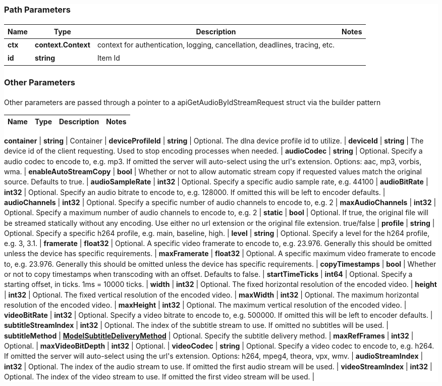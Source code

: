 ### Path Parameters


Name | Type | Description  | Notes
------------- | ------------- | ------------- | -------------
**ctx** | **context.Context** | context for authentication, logging, cancellation, deadlines, tracing, etc.
**id** | **string** | Item Id | 

### Other Parameters

Other parameters are passed through a pointer to a apiGetAudioByIdStreamRequest struct via the builder pattern


Name | Type | Description  | Notes
------------- | ------------- | ------------- | -------------

 **container** | **string** | Container | 
 **deviceProfileId** | **string** | Optional. The dlna device profile id to utilize. | 
 **deviceId** | **string** | The device id of the client requesting. Used to stop encoding processes when needed. | 
 **audioCodec** | **string** | Optional. Specify a audio codec to encode to, e.g. mp3. If omitted the server will auto-select using the url&#39;s extension. Options: aac, mp3, vorbis, wma. | 
 **enableAutoStreamCopy** | **bool** | Whether or not to allow automatic stream copy if requested values match the original source. Defaults to true. | 
 **audioSampleRate** | **int32** | Optional. Specify a specific audio sample rate, e.g. 44100 | 
 **audioBitRate** | **int32** | Optional. Specify an audio bitrate to encode to, e.g. 128000. If omitted this will be left to encoder defaults. | 
 **audioChannels** | **int32** | Optional. Specify a specific number of audio channels to encode to, e.g. 2 | 
 **maxAudioChannels** | **int32** | Optional. Specify a maximum number of audio channels to encode to, e.g. 2 | 
 **static** | **bool** | Optional. If true, the original file will be streamed statically without any encoding. Use either no url extension or the original file extension. true/false | 
 **profile** | **string** | Optional. Specify a specific h264 profile, e.g. main, baseline, high. | 
 **level** | **string** | Optional. Specify a level for the h264 profile, e.g. 3, 3.1. | 
 **framerate** | **float32** | Optional. A specific video framerate to encode to, e.g. 23.976. Generally this should be omitted unless the device has specific requirements. | 
 **maxFramerate** | **float32** | Optional. A specific maximum video framerate to encode to, e.g. 23.976. Generally this should be omitted unless the device has specific requirements. | 
 **copyTimestamps** | **bool** | Whether or not to copy timestamps when transcoding with an offset. Defaults to false. | 
 **startTimeTicks** | **int64** | Optional. Specify a starting offset, in ticks. 1ms &#x3D; 10000 ticks. | 
 **width** | **int32** | Optional. The fixed horizontal resolution of the encoded video. | 
 **height** | **int32** | Optional. The fixed vertical resolution of the encoded video. | 
 **maxWidth** | **int32** | Optional. The maximum horizontal resolution of the encoded video. | 
 **maxHeight** | **int32** | Optional. The maximum vertical resolution of the encoded video. | 
 **videoBitRate** | **int32** | Optional. Specify a video bitrate to encode to, e.g. 500000. If omitted this will be left to encoder defaults. | 
 **subtitleStreamIndex** | **int32** | Optional. The index of the subtitle stream to use. If omitted no subtitles will be used. | 
 **subtitleMethod** | [**ModelSubtitleDeliveryMethod**](ModelSubtitleDeliveryMethod.md) | Optional. Specify the subtitle delivery method. | 
 **maxRefFrames** | **int32** | Optional. | 
 **maxVideoBitDepth** | **int32** | Optional. | 
 **videoCodec** | **string** | Optional. Specify a video codec to encode to, e.g. h264. If omitted the server will auto-select using the url&#39;s extension. Options: h264, mpeg4, theora, vpx, wmv. | 
 **audioStreamIndex** | **int32** | Optional. The index of the audio stream to use. If omitted the first audio stream will be used. | 
 **videoStreamIndex** | **int32** | Optional. The index of the video stream to use. If omitted the first video stream will be used. | 
